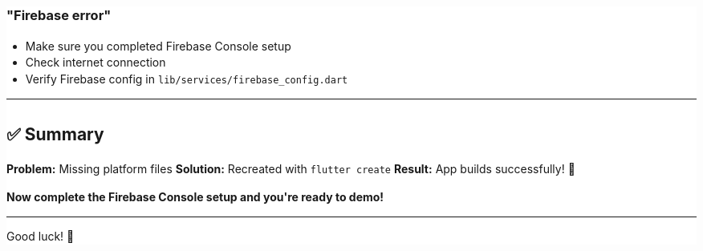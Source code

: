 ### "Firebase error"
- Make sure you completed Firebase Console setup
- Check internet connection
- Verify Firebase config in `lib/services/firebase_config.dart`

---

## ✅ Summary

**Problem:** Missing platform files
**Solution:** Recreated with `flutter create`
**Result:** App builds successfully! 🎉

**Now complete the Firebase Console setup and you're ready to demo!**

---

Good luck! 🚀

